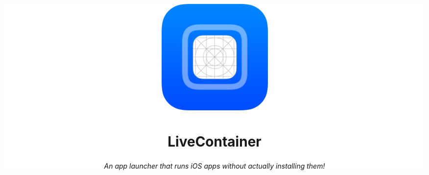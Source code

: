 <div align="center">
   <img width="217" height="217" src="./screenshots/livecontainer_icon.png" alt="Logo">
</div>
   

<div align="center">
  <h1><b>LiveContainer</b></h1>
  <p><i>An app launcher that runs iOS apps without actually installing them! </i></p>
</div>
<h6 align="center">
